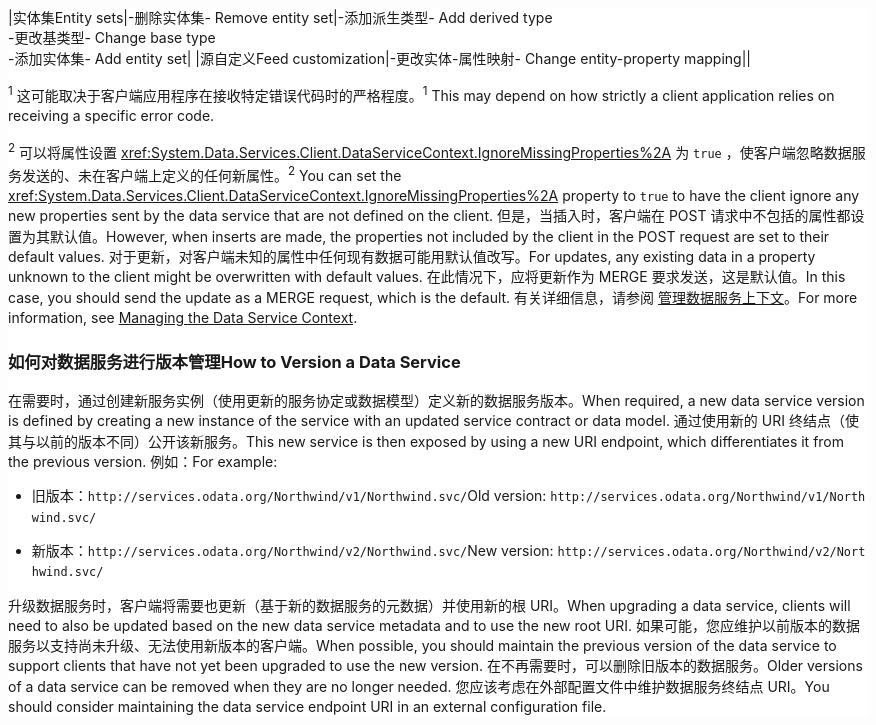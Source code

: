 |<span data-ttu-id="c29f9-144">实体集</span><span class="sxs-lookup"><span data-stu-id="c29f9-144">Entity sets</span></span>|<span data-ttu-id="c29f9-145">-删除实体集</span><span class="sxs-lookup"><span data-stu-id="c29f9-145">-   Remove entity set</span></span>|<span data-ttu-id="c29f9-146">-添加派生类型</span><span class="sxs-lookup"><span data-stu-id="c29f9-146">-   Add derived type</span></span><br /><span data-ttu-id="c29f9-147">-更改基类型</span><span class="sxs-lookup"><span data-stu-id="c29f9-147">-   Change base type</span></span><br /><span data-ttu-id="c29f9-148">-添加实体集</span><span class="sxs-lookup"><span data-stu-id="c29f9-148">-   Add entity set</span></span>|
|<span data-ttu-id="c29f9-149">源自定义</span><span class="sxs-lookup"><span data-stu-id="c29f9-149">Feed customization</span></span>|<span data-ttu-id="c29f9-150">-更改实体-属性映射</span><span class="sxs-lookup"><span data-stu-id="c29f9-150">-   Change entity-property mapping</span></span>||

 <span data-ttu-id="c29f9-151"><sup>1</sup> 这可能取决于客户端应用程序在接收特定错误代码时的严格程度。</span><span class="sxs-lookup"><span data-stu-id="c29f9-151"><sup>1</sup> This may depend on how strictly a client application relies on receiving a specific error code.</span></span>

 <span data-ttu-id="c29f9-152"><sup>2</sup> 可以将属性设置 <xref:System.Data.Services.Client.DataServiceContext.IgnoreMissingProperties%2A> 为 `true` ，使客户端忽略数据服务发送的、未在客户端上定义的任何新属性。</span><span class="sxs-lookup"><span data-stu-id="c29f9-152"><sup>2</sup> You can set the <xref:System.Data.Services.Client.DataServiceContext.IgnoreMissingProperties%2A> property to `true` to have the client ignore any new properties sent by the data service that are not defined on the client.</span></span> <span data-ttu-id="c29f9-153">但是，当插入时，客户端在 POST 请求中不包括的属性都设置为其默认值。</span><span class="sxs-lookup"><span data-stu-id="c29f9-153">However, when inserts are made, the properties not included by the client in the POST request are set to their default values.</span></span> <span data-ttu-id="c29f9-154">对于更新，对客户端未知的属性中任何现有数据可能用默认值改写。</span><span class="sxs-lookup"><span data-stu-id="c29f9-154">For updates, any existing data in a property unknown to the client might be overwritten with default values.</span></span> <span data-ttu-id="c29f9-155">在此情况下，应将更新作为 MERGE 要求发送，这是默认值。</span><span class="sxs-lookup"><span data-stu-id="c29f9-155">In this case, you should send the update as a MERGE request, which is the default.</span></span> <span data-ttu-id="c29f9-156">有关详细信息，请参阅 [管理数据服务上下文](managing-the-data-service-context-wcf-data-services.md)。</span><span class="sxs-lookup"><span data-stu-id="c29f9-156">For more information, see [Managing the Data Service Context](managing-the-data-service-context-wcf-data-services.md).</span></span>

### <a name="how-to-version-a-data-service"></a><span data-ttu-id="c29f9-157">如何对数据服务进行版本管理</span><span class="sxs-lookup"><span data-stu-id="c29f9-157">How to Version a Data Service</span></span>

 <span data-ttu-id="c29f9-158">在需要时，通过创建新服务实例（使用更新的服务协定或数据模型）定义新的数据服务版本。</span><span class="sxs-lookup"><span data-stu-id="c29f9-158">When required, a new data service version is defined by creating a new instance of the service with an updated service contract or data model.</span></span> <span data-ttu-id="c29f9-159">通过使用新的 URI 终结点（使其与以前的版本不同）公开该新服务。</span><span class="sxs-lookup"><span data-stu-id="c29f9-159">This new service is then exposed by using a new URI endpoint, which differentiates it from the previous version.</span></span> <span data-ttu-id="c29f9-160">例如：</span><span class="sxs-lookup"><span data-stu-id="c29f9-160">For example:</span></span>

- <span data-ttu-id="c29f9-161">旧版本：`http://services.odata.org/Northwind/v1/Northwind.svc/`</span><span class="sxs-lookup"><span data-stu-id="c29f9-161">Old version: `http://services.odata.org/Northwind/v1/Northwind.svc/`</span></span>

- <span data-ttu-id="c29f9-162">新版本：`http://services.odata.org/Northwind/v2/Northwind.svc/`</span><span class="sxs-lookup"><span data-stu-id="c29f9-162">New version: `http://services.odata.org/Northwind/v2/Northwind.svc/`</span></span>

 <span data-ttu-id="c29f9-163">升级数据服务时，客户端将需要也更新（基于新的数据服务的元数据）并使用新的根 URI。</span><span class="sxs-lookup"><span data-stu-id="c29f9-163">When upgrading a data service, clients will need to also be updated based on the new data service metadata and to use the new root URI.</span></span> <span data-ttu-id="c29f9-164">如果可能，您应维护以前版本的数据服务以支持尚未升级、无法使用新版本的客户端。</span><span class="sxs-lookup"><span data-stu-id="c29f9-164">When possible, you should maintain the previous version of the data service to support clients that have not yet been upgraded to use the new version.</span></span> <span data-ttu-id="c29f9-165">在不再需要时，可以删除旧版本的数据服务。</span><span class="sxs-lookup"><span data-stu-id="c29f9-165">Older versions of a data service can be removed when they are no longer needed.</span></span> <span data-ttu-id="c29f9-166">您应该考虑在外部配置文件中维护数据服务终结点 URI。</span><span class="sxs-lookup"><span data-stu-id="c29f9-166">You should consider maintaining the data service endpoint URI in an external configuration file.</span></span>
